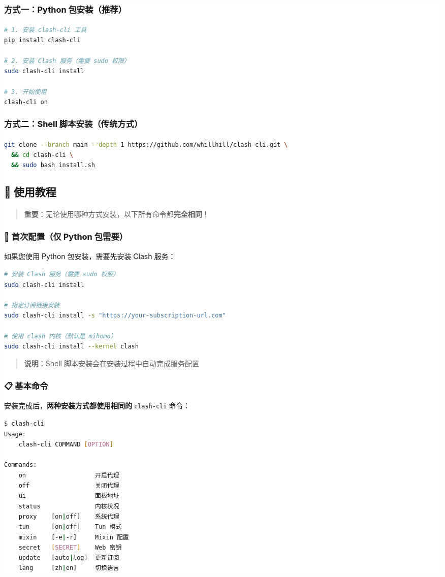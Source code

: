 ### 方式一：Python 包安装（推荐）

```bash
# 1. 安装 clash-cli 工具
pip install clash-cli

# 2. 安装 Clash 服务（需要 sudo 权限）
sudo clash-cli install

# 3. 开始使用
clash-cli on
```


### 方式二：Shell 脚本安装（传统方式）

```bash
git clone --branch main --depth 1 https://github.com/whillhill/clash-cli.git \
  && cd clash-cli \
  && sudo bash install.sh
```


## 📖 使用教程

> **重要**：无论使用哪种方式安装，以下所有命令都**完全相同**！

### 🎯 首次配置（仅 Python 包需要）

如果您使用 Python 包安装，需要先安装 Clash 服务：

```bash
# 安装 Clash 服务（需要 sudo 权限）
sudo clash-cli install

# 指定订阅链接安装
sudo clash-cli install -s "https://your-subscription-url.com"

# 使用 clash 内核（默认是 mihomo）
sudo clash-cli install --kernel clash
```

> **说明**：Shell 脚本安装会在安装过程中自动完成服务配置

### 📋 基本命令

安装完成后，**两种安装方式都使用相同的** `clash-cli` 命令：

```bash
$ clash-cli
Usage:
    clash-cli COMMAND [OPTION]

Commands:
    on                   开启代理
    off                  关闭代理
    ui                   面板地址
    status               内核状况
    proxy    [on|off]    系统代理
    tun      [on|off]    Tun 模式
    mixin    [-e|-r]     Mixin 配置
    secret   [SECRET]    Web 密钥
    update   [auto|log]  更新订阅
    lang     [zh|en]     切换语言
```
